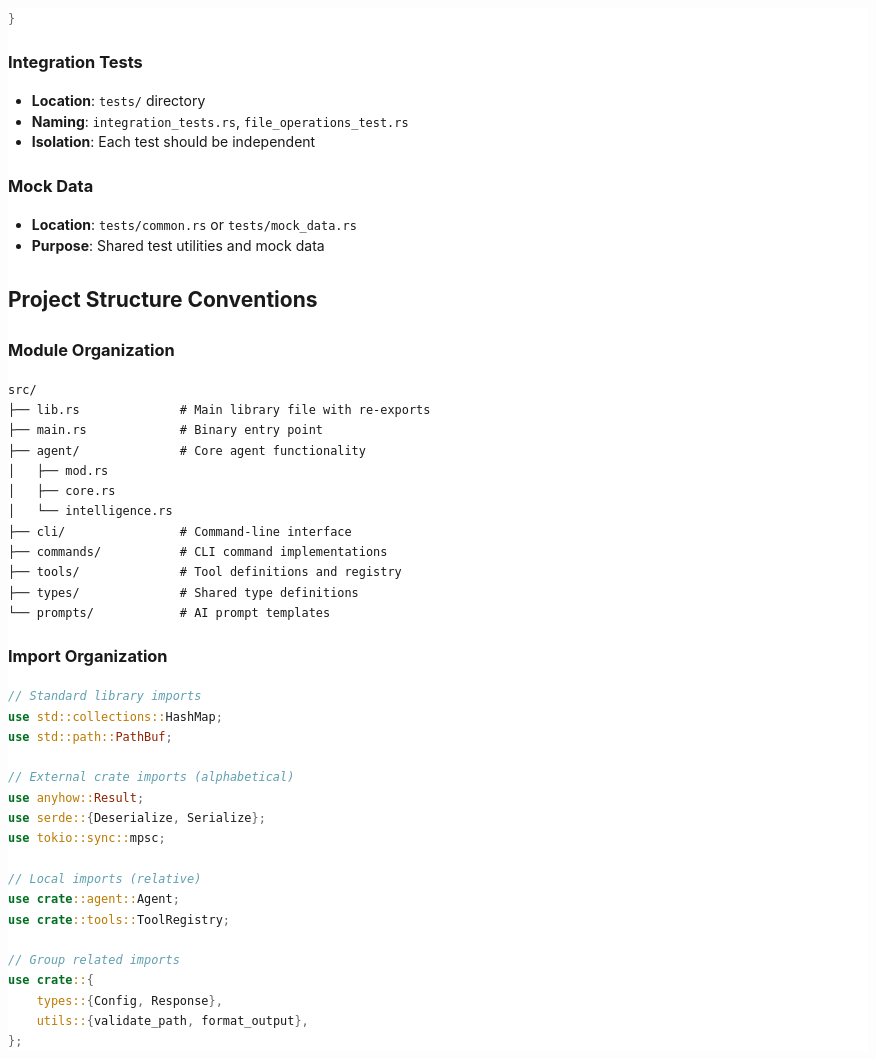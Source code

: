 ```rust
}
```

### Integration Tests
- **Location**: `tests/` directory
- **Naming**: `integration_tests.rs`, `file_operations_test.rs`
- **Isolation**: Each test should be independent

### Mock Data
- **Location**: `tests/common.rs` or `tests/mock_data.rs`
- **Purpose**: Shared test utilities and mock data

## Project Structure Conventions

### Module Organization
```
src/
├── lib.rs              # Main library file with re-exports
├── main.rs             # Binary entry point
├── agent/              # Core agent functionality
│   ├── mod.rs
│   ├── core.rs
│   └── intelligence.rs
├── cli/                # Command-line interface
├── commands/           # CLI command implementations
├── tools/              # Tool definitions and registry
├── types/              # Shared type definitions
└── prompts/            # AI prompt templates
```

### Import Organization
```rust
// Standard library imports
use std::collections::HashMap;
use std::path::PathBuf;

// External crate imports (alphabetical)
use anyhow::Result;
use serde::{Deserialize, Serialize};
use tokio::sync::mpsc;

// Local imports (relative)
use crate::agent::Agent;
use crate::tools::ToolRegistry;

// Group related imports
use crate::{
    types::{Config, Response},
    utils::{validate_path, format_output},
};
```
